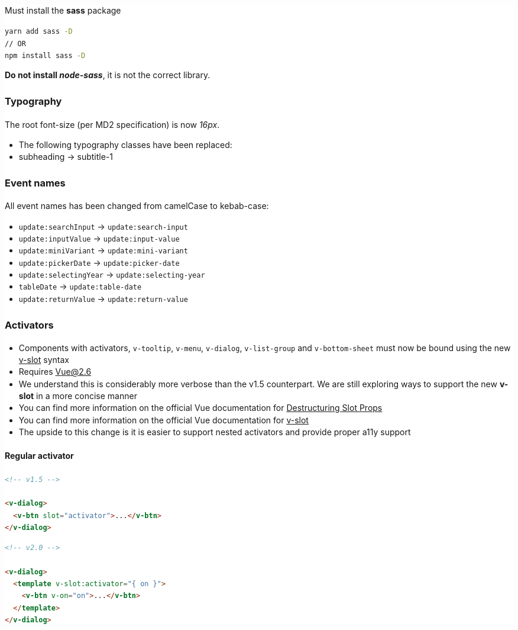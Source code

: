 Must install the **sass** package

```bash
yarn add sass -D
// OR
npm install sass -D
```

**Do not install _node-sass_**, it is not the correct library.

### Typography

The root font-size (per MD2 specification) is now _16px_.

- The following typography classes have been replaced:
- subheading → subtitle-1

### Event names

All event names has been changed from camelCase to kebab-case:

- `update:searchInput` → `update:search-input`
- `update:inputValue` → `update:input-value`
- `update:miniVariant` → `update:mini-variant`
- `update:pickerDate` → `update:picker-date`
- `update:selectingYear` → `update:selecting-year`
- `tableDate` → `update:table-date`
- `update:returnValue` → `update:return-value`

### Activators

- Components with activators, `v-tooltip`, `v-menu`, `v-dialog`, `v-list-group` and `v-bottom-sheet` must now be bound using the new [v-slot](https://vuejs.org/v2/guide/components-slots.html#Named-Slots) syntax
- Requires Vue@2.6
- We understand this is considerably more verbose than the v1.5 counterpart. We are still exploring ways to support the new **v-slot** in a more concise manner
- You can find more information on the official Vue documentation for [Destructuring Slot Props](https://vuejs.org/v2/guide/components-slots.html#Destructuring-Slot-Props)
- You can find more information on the official Vue documentation for [v-slot](https://vuejs.org/v2/guide/components-slots.html#Named-Slots)
- The upside to this change is it is easier to support nested activators and provide proper a11y support

#### Regular activator

```html
<!-- v1.5 -->

<v-dialog>
  <v-btn slot="activator">...</v-btn>
</v-dialog>
```

```html
<!-- v2.0 -->

<v-dialog>
  <template v-slot:activator="{ on }">
    <v-btn v-on="on">...</v-btn>
  </template>
</v-dialog>
```

